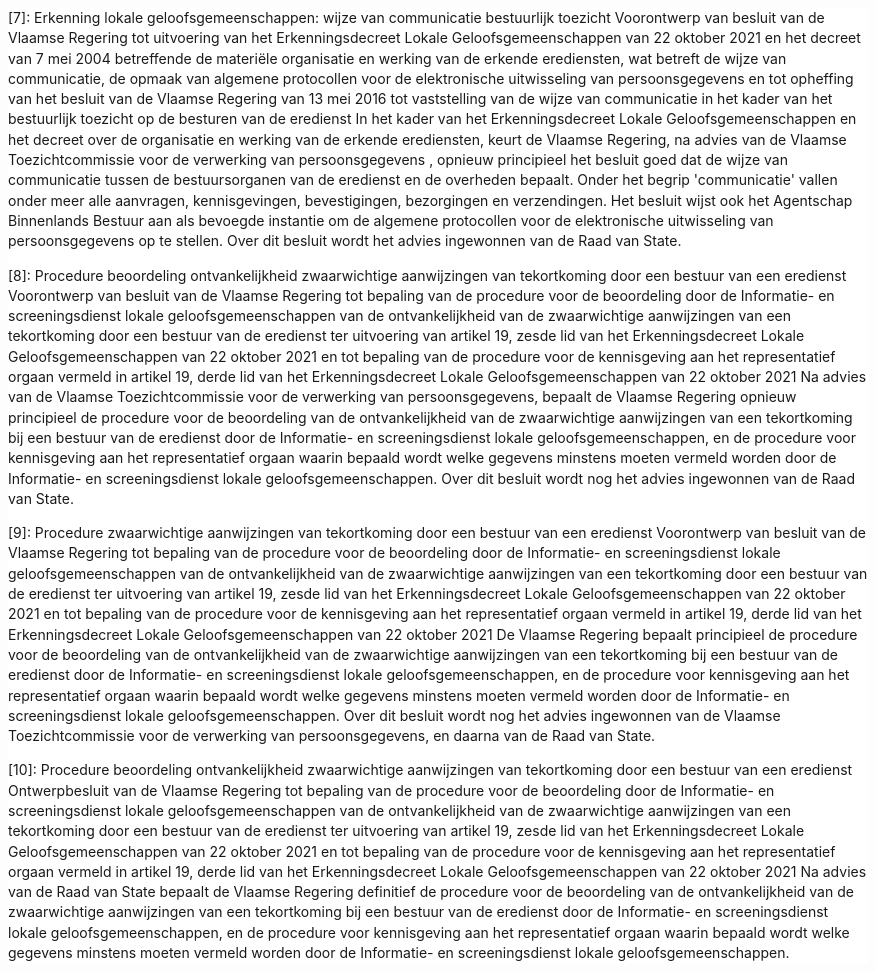 \[7\]: Erkenning lokale geloofsgemeenschappen: wijze van communicatie bestuurlijk toezicht Voorontwerp van besluit van de Vlaamse Regering tot uitvoering van het Erkenningsdecreet Lokale Geloofsgemeenschappen van 22 oktober 2021 en het decreet van 7 mei 2004 betreffende de materiële organisatie en werking van de erkende erediensten, wat betreft de wijze van communicatie, de opmaak van algemene protocollen voor de elektronische uitwisseling van persoonsgegevens en tot opheffing van het besluit van de Vlaamse Regering van 13 mei 2016 tot vaststelling van de wijze van communicatie in het kader van het bestuurlijk toezicht op de besturen van de eredienst  In het kader van het Erkenningsdecreet Lokale Geloofsgemeenschappen en het decreet over de organisatie en werking van de erkende erediensten, keurt de Vlaamse Regering, na advies van de  Vlaamse Toezichtcommissie voor de verwerking van persoonsgegevens , opnieuw   principieel het besluit goed dat de wijze van communicatie tussen de bestuursorganen van de eredienst en de overheden bepaalt. Onder het begrip 'communicatie' vallen onder meer alle aanvragen, kennisgevingen, bevestigingen, bezorgingen en verzendingen. Het besluit wijst ook het Agentschap Binnenlands Bestuur aan als bevoegde instantie om de algemene protocollen voor de elektronische uitwisseling van persoonsgegevens op te stellen. Over dit besluit wordt het advies ingewonnen van de Raad van State.

\[8\]: Procedure beoordeling ontvankelijkheid zwaarwichtige aanwijzingen van tekortkoming door een bestuur van een eredienst Voorontwerp van besluit van de Vlaamse Regering tot bepaling van de procedure voor de beoordeling door de Informatie- en screeningsdienst lokale geloofsgemeenschappen van de ontvankelijkheid van de zwaarwichtige aanwijzingen van een tekortkoming door een bestuur van de eredienst ter uitvoering van artikel 19, zesde lid van het Erkenningsdecreet Lokale Geloofsgemeenschappen van 22 oktober 2021 en tot bepaling van de procedure voor de kennisgeving aan het representatief orgaan vermeld in artikel 19, derde lid van het Erkenningsdecreet Lokale Geloofsgemeenschappen van 22 oktober 2021  Na advies van de Vlaamse Toezichtcommissie voor de verwerking van persoonsgegevens, bepaalt de Vlaamse Regering opnieuw principieel de procedure voor de  beoordeling van de ontvankelijkheid van de zwaarwichtige aanwijzingen van een tekortkoming bij een bestuur van de eredienst  door de Informatie-  en screeningsdienst lokale geloofsgemeenschappen, en de procedure voor kennisgeving aan het representatief orgaan waarin bepaald wordt welke gegevens minstens moeten vermeld worden door de Informatie- en screeningsdienst lokale geloofsgemeenschappen. Over dit besluit wordt nog het advies ingewonnen van de Raad van State.

\[9\]: Procedure zwaarwichtige aanwijzingen van tekortkoming door een bestuur van een eredienst Voorontwerp van besluit van de Vlaamse Regering tot bepaling van de procedure voor de beoordeling door de Informatie- en screeningsdienst lokale geloofsgemeenschappen van de ontvankelijkheid van de zwaarwichtige aanwijzingen van een tekortkoming door een bestuur van de eredienst ter uitvoering van artikel 19, zesde lid van het Erkenningsdecreet Lokale Geloofsgemeenschappen van 22 oktober 2021 en tot bepaling van de procedure voor de kennisgeving aan het representatief orgaan vermeld in artikel 19, derde lid van het Erkenningsdecreet Lokale Geloofsgemeenschappen van 22 oktober 2021  De Vlaamse Regering bepaalt principieel de procedure voor de  beoordeling van de ontvankelijkheid van de zwaarwichtige aanwijzingen van een tekortkoming bij een bestuur van de eredienst door de Informatie- en screeningsdienst lokale geloofsgemeenschappen​, en de procedure  voor  kennisgeving aan het representatief orgaan waarin bepaald wordt  welke gegevens minstens moeten vermeld worden  door de Informatie- en screeningsdienst lokale geloofsgemeenschappen. Over dit besluit wordt nog het advies ingewonnen van de Vlaamse Toezichtcommissie voor de verwerking van persoonsgegevens, en daarna van de Raad van State.

\[10\]: Procedure beoordeling ontvankelijkheid zwaarwichtige aanwijzingen van tekortkoming door een bestuur van een eredienst Ontwerpbesluit van de Vlaamse Regering tot bepaling van de procedure voor de beoordeling door de Informatie- en screeningsdienst lokale geloofsgemeenschappen van de ontvankelijkheid van de zwaarwichtige aanwijzingen van een tekortkoming door een bestuur van de eredienst ter uitvoering van artikel 19, zesde lid van het Erkenningsdecreet Lokale Geloofsgemeenschappen van 22 oktober 2021 en tot bepaling van de procedure voor de kennisgeving aan het representatief orgaan vermeld in artikel 19, derde lid van het Erkenningsdecreet Lokale Geloofsgemeenschappen van 22 oktober 2021  Na advies van de Raad van State bepaalt de Vlaamse Regering definitief de procedure voor de  beoordeling van de ontvankelijkheid van de zwaarwichtige aanwijzingen van een tekortkoming bij een bestuur van de eredienst  door de Informatie-  en screeningsdienst lokale geloofsgemeenschappen, en de procedure voor kennisgeving aan het representatief orgaan waarin bepaald wordt welke gegevens minstens moeten vermeld worden door de Informatie- en screeningsdienst lokale geloofsgemeenschappen.

